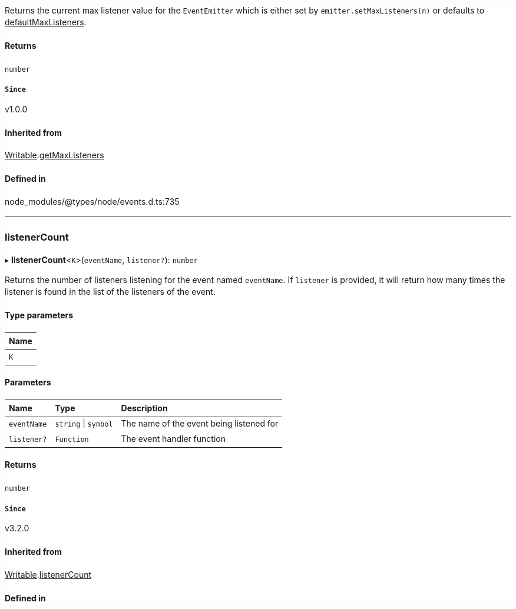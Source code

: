 Returns the current max listener value for the `EventEmitter` which is either
set by `emitter.setMaxListeners(n)` or defaults to [defaultMaxListeners](internal_._Z__mongo_baseOps_node_modules_mongodb_mongodb_.GridFSBucketWriteStream.md#defaultmaxlisteners).

#### Returns

`number`

**`Since`**

v1.0.0

#### Inherited from

[Writable](internal_.Writable.md).[getMaxListeners](internal_.Writable.md#getmaxlisteners)

#### Defined in

node_modules/@types/node/events.d.ts:735

___

### listenerCount

▸ **listenerCount**\<`K`\>(`eventName`, `listener?`): `number`

Returns the number of listeners listening for the event named `eventName`.
If `listener` is provided, it will return how many times the listener is found
in the list of the listeners of the event.

#### Type parameters

| Name |
| :------ |
| `K` |

#### Parameters

| Name | Type | Description |
| :------ | :------ | :------ |
| `eventName` | `string` \| `symbol` | The name of the event being listened for |
| `listener?` | `Function` | The event handler function |

#### Returns

`number`

**`Since`**

v3.2.0

#### Inherited from

[Writable](internal_.Writable.md).[listenerCount](internal_.Writable.md#listenercount)

#### Defined in
